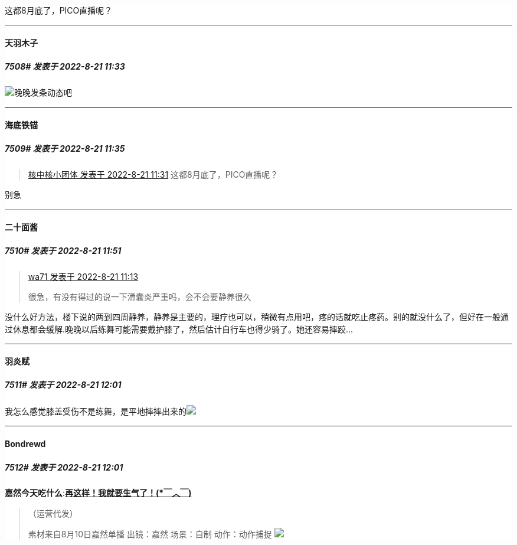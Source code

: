 这都8月底了，PICO直播呢？

*****

####  天羽木子  
##### 7508#       发表于 2022-8-21 11:33

<img src="https://static.saraba1st.com/image/smiley/face2017/139.png" referrerpolicy="no-referrer">晚晚发条动态吧

*****

####  海底铁锚  
##### 7509#       发表于 2022-8-21 11:35

<blockquote><a href="httphttps://bbs.saraba1st.com/2b/forum.php?mod=redirect&amp;goto=findpost&amp;pid=57156998&amp;ptid=2086611" target="_blank">核中核小团体 发表于 2022-8-21 11:31</a>
这都8月底了，PICO直播呢？</blockquote>
别急



*****

####  二十面酱  
##### 7510#       发表于 2022-8-21 11:51

<blockquote><a href="httphttps://bbs.saraba1st.com/2b/forum.php?mod=redirect&amp;goto=findpost&amp;pid=57156836&amp;ptid=2086611" target="_blank">wa71 发表于 2022-8-21 11:13</a>

很急，有没有得过的说一下滑囊炎严重吗，会不会要静养很久</blockquote>
没什么好方法，楼下说的两到四周静养，静养是主要的，理疗也可以，稍微有点用吧，疼的话就吃止疼药。别的就没什么了，但好在一般通过休息都会缓解.晚晚以后练舞可能需要戴护膝了，然后估计自行车也得少骑了。她还容易摔跤...



*****

####  羽炎赋  
##### 7511#       发表于 2022-8-21 12:01

我怎么感觉膝盖受伤不是练舞，是平地摔摔出来的<img src="https://static.saraba1st.com/image/smiley/face2017/068.png" referrerpolicy="no-referrer">

*****

####  Bondrewd  
##### 7512#       发表于 2022-8-21 12:01

<strong>嘉然今天吃什么</strong>:<strong>[再这样！我就要生气了！(*￣︿￣)](https://t.bilibili.com/696712505103220774)</strong><blockquote>（运营代发）

素材来自8月10日嘉然单播
出镜：嘉然
场景：自制
动作：动作捕捉
<img src="https://p.sda1.dev/6/a07492403332681427dcfaf332e2ed36/1661054466.jpg" referrerpolicy="no-referrer"></blockquote>

